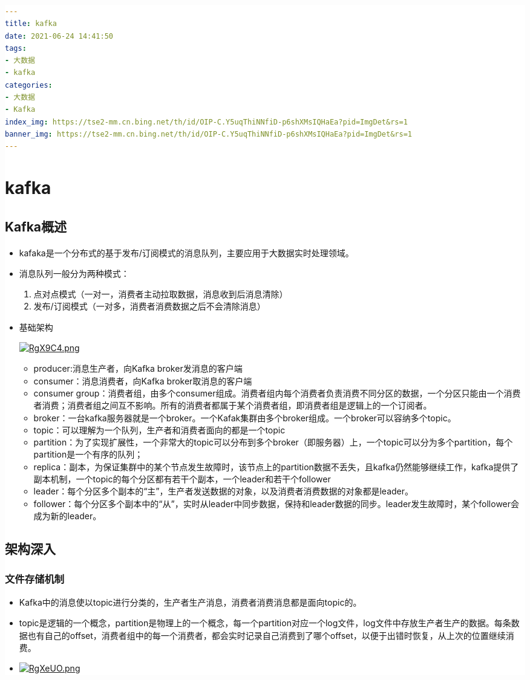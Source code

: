 ```yaml
---
title: kafka
date: 2021-06-24 14:41:50
tags:
- 大数据
- kafka
categories: 
- 大数据
- Kafka
index_img: https://tse2-mm.cn.bing.net/th/id/OIP-C.Y5uqThiNNfiD-p6shXMsIQHaEa?pid=ImgDet&rs=1
banner_img: https://tse2-mm.cn.bing.net/th/id/OIP-C.Y5uqThiNNfiD-p6shXMsIQHaEa?pid=ImgDet&rs=1
---
```


# kafka

## Kafka概述

* kafaka是一个分布式的基于发布/订阅模式的消息队列，主要应用于大数据实时处理领域。

* 消息队列一般分为两种模式：

  1. 点对点模式（一对一，消费者主动拉取数据，消息收到后消息清除）
  2. 发布/订阅模式（一对多，消费者消费数据之后不会清除消息）

* 基础架构

  [![RgX9C4.png](https://z3.ax1x.com/2021/07/03/RgX9C4.png)](https://imgtu.com/i/RgX9C4)

  - producer:消息生产者，向Kafka broker发消息的客户端
  - consumer：消息消费者，向Kafka broker取消息的客户端
  - consumer group：消费者组，由多个consumer组成。消费者组内每个消费者负责消费不同分区的数据，一个分区只能由一个消费者消费；消费者组之间互不影响。所有的消费者都属于某个消费者组，即消费者组是逻辑上的一个订阅者。
  - broker：一台kafka服务器就是一个broker。一个Kafak集群由多个broker组成。一个broker可以容纳多个topic。
  - topic：可以理解为一个队列，生产者和消费者面向的都是一个topic
  - partition：为了实现扩展性，一个非常大的topic可以分布到多个broker（即服务器）上，一个topic可以分为多个partition，每个partition是一个有序的队列；
  - replica：副本，为保证集群中的某个节点发生故障时，该节点上的partition数据不丢失，且kafka仍然能够继续工作，kafka提供了副本机制，一个topic的每个分区都有若干个副本，一个leader和若干个follower
  - leader：每个分区多个副本的“主”，生产者发送数据的对象，以及消费者消费数据的对象都是leader。
  - follower：每个分区多个副本中的“从”，实时从leader中同步数据，保持和leader数据的同步。leader发生故障时，某个follower会成为新的leader。

## 架构深入

### 文件存储机制

* Kafka中的消息使以topic进行分类的，生产者生产消息，消费者消费消息都是面向topic的。

* topic是逻辑的一个概念，partition是物理上的一个概念，每一个partition对应一个log文件，log文件中存放生产者生产的数据。每条数据也有自己的offset，消费者组中的每一个消费者，都会实时记录自己消费到了哪个offset，以便于出错时恢复，从上次的位置继续消费。

* [![RgXeUO.png](https://z3.ax1x.com/2021/07/03/RgXeUO.png)](https://imgtu.com/i/RgXeUO)
